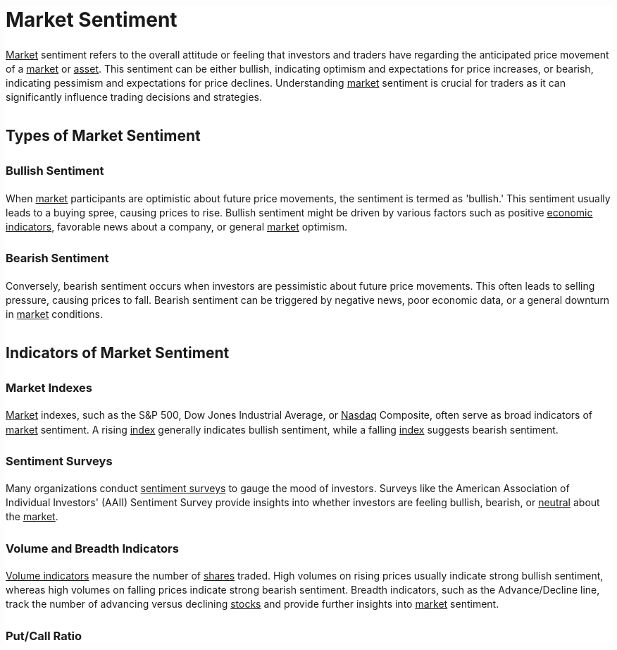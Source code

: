 # Market Sentiment

[Market](../m/market.md) sentiment refers to the overall attitude or feeling that investors and traders have regarding the anticipated price movement of a [market](../m/market.md) or [asset](../a/asset.md). This sentiment can be either bullish, indicating optimism and expectations for price increases, or bearish, indicating pessimism and expectations for price declines. Understanding [market](../m/market.md) sentiment is crucial for traders as it can significantly influence trading decisions and strategies.

## Types of Market Sentiment

### Bullish Sentiment

When [market](../m/market.md) participants are optimistic about future price movements, the sentiment is termed as 'bullish.' This sentiment usually leads to a buying spree, causing prices to rise. Bullish sentiment might be driven by various factors such as positive [economic indicators](../e/economic_indicators.md), favorable news about a company, or general [market](../m/market.md) optimism.

### Bearish Sentiment

Conversely, bearish sentiment occurs when investors are pessimistic about future price movements. This often leads to selling pressure, causing prices to fall. Bearish sentiment can be triggered by negative news, poor economic data, or a general downturn in [market](../m/market.md) conditions.

## Indicators of Market Sentiment

### Market Indexes

[Market](../m/market.md) indexes, such as the S&P 500, Dow Jones Industrial Average, or [Nasdaq](../n/nasdaq.md) Composite, often serve as broad indicators of [market](../m/market.md) sentiment. A rising [index](../i/index_instrument.md) generally indicates bullish sentiment, while a falling [index](../i/index_instrument.md) suggests bearish sentiment.

### Sentiment Surveys

Many organizations conduct [sentiment surveys](../s/sentiment_surveys.md) to gauge the mood of investors. Surveys like the American Association of Individual Investors' (AAII) Sentiment Survey provide insights into whether investors are feeling bullish, bearish, or [neutral](../n/neutral.md) about the [market](../m/market.md).

### Volume and Breadth Indicators

[Volume indicators](../v/volume_indicators.md) measure the number of [shares](../s/shares.md) traded. High volumes on rising prices usually indicate strong bullish sentiment, whereas high volumes on falling prices indicate strong bearish sentiment. Breadth indicators, such as the Advance/Decline line, track the number of advancing versus declining [stocks](../s/stock.md) and provide further insights into [market](../m/market.md) sentiment.

### Put/Call Ratio
